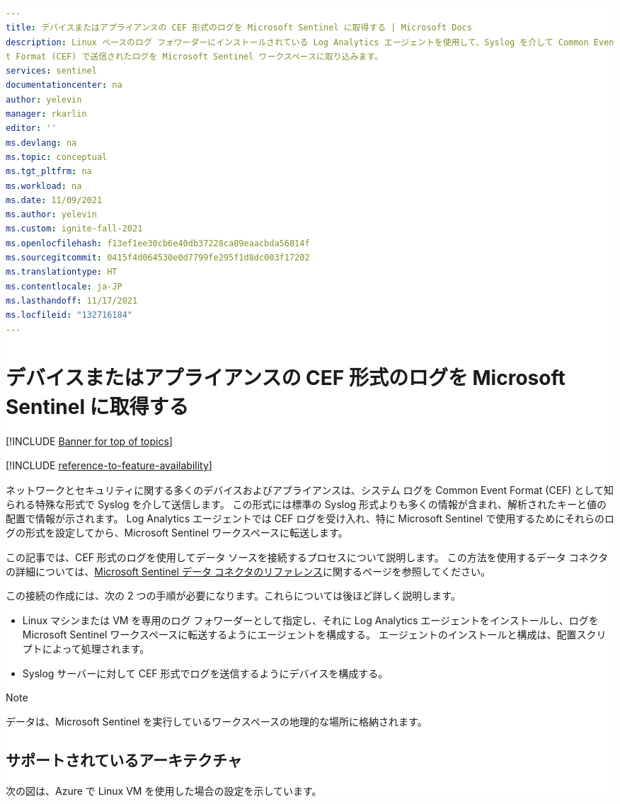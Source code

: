 ```yaml
---
title: デバイスまたはアプライアンスの CEF 形式のログを Microsoft Sentinel に取得する | Microsoft Docs
description: Linux ベースのログ フォワーダーにインストールされている Log Analytics エージェントを使用して、Syslog を介して Common Event Format (CEF) で送信されたログを Microsoft Sentinel ワークスペースに取り込みます。
services: sentinel
documentationcenter: na
author: yelevin
manager: rkarlin
editor: ''
ms.devlang: na
ms.topic: conceptual
ms.tgt_pltfrm: na
ms.workload: na
ms.date: 11/09/2021
ms.author: yelevin
ms.custom: ignite-fall-2021
ms.openlocfilehash: f13ef1ee30cb6e40db37228ca89eaacbda56814f
ms.sourcegitcommit: 0415f4d064530e0d7799fe295f1d8dc003f17202
ms.translationtype: HT
ms.contentlocale: ja-JP
ms.lasthandoff: 11/17/2021
ms.locfileid: "132716184"
---
```

# <a name="get-cef-formatted-logs-from-your-device-or-appliance-into-microsoft-sentinel"></a>デバイスまたはアプライアンスの CEF 形式のログを Microsoft Sentinel に取得する

[!INCLUDE [Banner for top of topics](./includes/banner.md)]

[!INCLUDE [reference-to-feature-availability](includes/reference-to-feature-availability.md)]

ネットワークとセキュリティに関する多くのデバイスおよびアプライアンスは、システム ログを Common Event Format (CEF) として知られる特殊な形式で Syslog を介して送信します。 この形式には標準の Syslog 形式よりも多くの情報が含まれ、解析されたキーと値の配置で情報が示されます。 Log Analytics エージェントでは CEF ログを受け入れ、特に Microsoft Sentinel で使用するためにそれらのログの形式を設定してから、Microsoft Sentinel ワークスペースに転送します。

この記事では、CEF 形式のログを使用してデータ ソースを接続するプロセスについて説明します。 この方法を使用するデータ コネクタの詳細については、[Microsoft Sentinel データ コネクタのリファレンス](data-connectors-reference.md)に関するページを参照してください。

この接続の作成には、次の 2 つの手順が必要になります。これらについては後ほど詳しく説明します。

- Linux マシンまたは VM を専用のログ フォワーダーとして指定し、それに Log Analytics エージェントをインストールし、ログを Microsoft Sentinel ワークスペースに転送するようにエージェントを構成する。 エージェントのインストールと構成は、配置スクリプトによって処理されます。

- Syslog サーバーに対して CEF 形式でログを送信するようにデバイスを構成する。

> [!NOTE]
> データは、Microsoft Sentinel を実行しているワークスペースの地理的な場所に格納されます。

## <a name="supported-architectures"></a>サポートされているアーキテクチャ

次の図は、Azure で Linux VM を使用した場合の設定を示しています。
